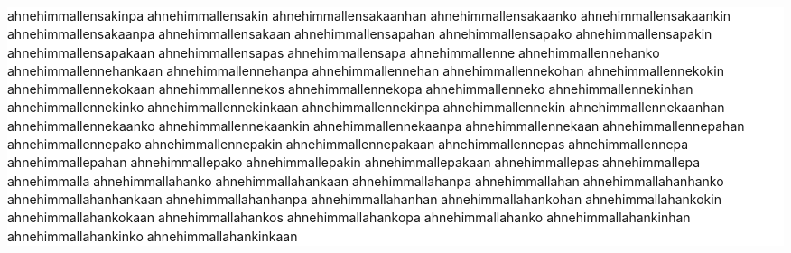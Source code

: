 ahnehimmallensakinpa
ahnehimmallensakin
ahnehimmallensakaanhan
ahnehimmallensakaanko
ahnehimmallensakaankin
ahnehimmallensakaanpa
ahnehimmallensakaan
ahnehimmallensapahan
ahnehimmallensapako
ahnehimmallensapakin
ahnehimmallensapakaan
ahnehimmallensapas
ahnehimmallensapa
ahnehimmallenne
ahnehimmallennehanko
ahnehimmallennehankaan
ahnehimmallennehanpa
ahnehimmallennehan
ahnehimmallennekohan
ahnehimmallennekokin
ahnehimmallennekokaan
ahnehimmallennekos
ahnehimmallennekopa
ahnehimmallenneko
ahnehimmallennekinhan
ahnehimmallennekinko
ahnehimmallennekinkaan
ahnehimmallennekinpa
ahnehimmallennekin
ahnehimmallennekaanhan
ahnehimmallennekaanko
ahnehimmallennekaankin
ahnehimmallennekaanpa
ahnehimmallennekaan
ahnehimmallennepahan
ahnehimmallennepako
ahnehimmallennepakin
ahnehimmallennepakaan
ahnehimmallennepas
ahnehimmallennepa
ahnehimmallepahan
ahnehimmallepako
ahnehimmallepakin
ahnehimmallepakaan
ahnehimmallepas
ahnehimmallepa
ahnehimmalla
ahnehimmallahanko
ahnehimmallahankaan
ahnehimmallahanpa
ahnehimmallahan
ahnehimmallahanhanko
ahnehimmallahanhankaan
ahnehimmallahanhanpa
ahnehimmallahanhan
ahnehimmallahankohan
ahnehimmallahankokin
ahnehimmallahankokaan
ahnehimmallahankos
ahnehimmallahankopa
ahnehimmallahanko
ahnehimmallahankinhan
ahnehimmallahankinko
ahnehimmallahankinkaan